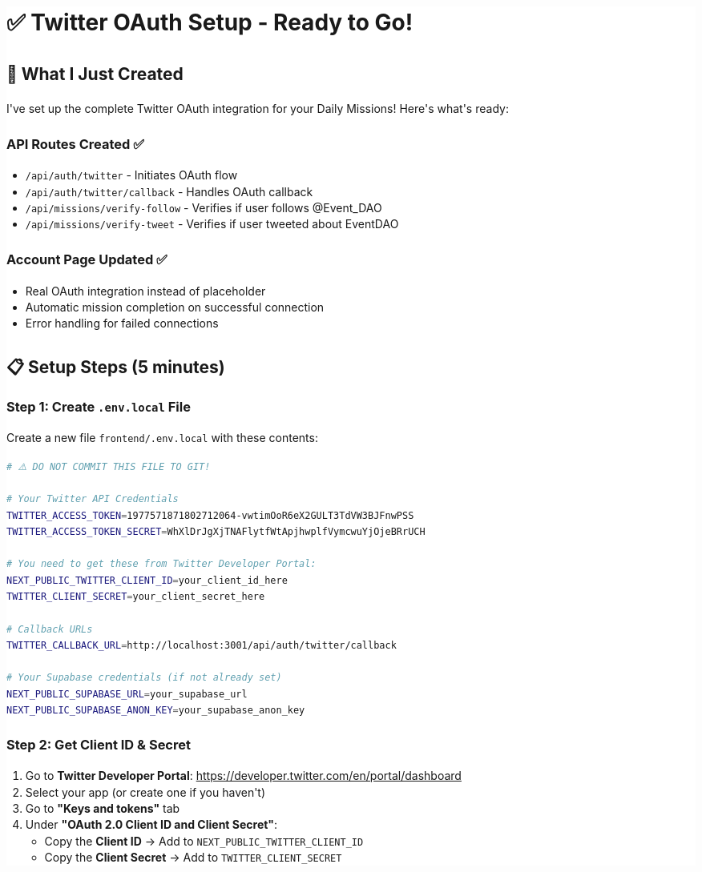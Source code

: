 # ✅ Twitter OAuth Setup - Ready to Go!

## 🎉 What I Just Created

I've set up the complete Twitter OAuth integration for your Daily Missions! Here's what's ready:

### API Routes Created ✅
- `/api/auth/twitter` - Initiates OAuth flow
- `/api/auth/twitter/callback` - Handles OAuth callback
- `/api/missions/verify-follow` - Verifies if user follows @Event_DAO
- `/api/missions/verify-tweet` - Verifies if user tweeted about EventDAO

### Account Page Updated ✅
- Real OAuth integration instead of placeholder
- Automatic mission completion on successful connection
- Error handling for failed connections

## 📋 Setup Steps (5 minutes)

### Step 1: Create `.env.local` File

Create a new file `frontend/.env.local` with these contents:

```bash
# ⚠️ DO NOT COMMIT THIS FILE TO GIT!

# Your Twitter API Credentials
TWITTER_ACCESS_TOKEN=1977571871802712064-vwtimOoR6eX2GULT3TdVW3BJFnwPSS
TWITTER_ACCESS_TOKEN_SECRET=WhXlDrJgXjTNAFlytfWtApjhwplfVymcwuYjOjeBRrUCH

# You need to get these from Twitter Developer Portal:
NEXT_PUBLIC_TWITTER_CLIENT_ID=your_client_id_here
TWITTER_CLIENT_SECRET=your_client_secret_here

# Callback URLs
TWITTER_CALLBACK_URL=http://localhost:3001/api/auth/twitter/callback

# Your Supabase credentials (if not already set)
NEXT_PUBLIC_SUPABASE_URL=your_supabase_url
NEXT_PUBLIC_SUPABASE_ANON_KEY=your_supabase_anon_key
```

### Step 2: Get Client ID & Secret

1. Go to **Twitter Developer Portal**: https://developer.twitter.com/en/portal/dashboard
2. Select your app (or create one if you haven't)
3. Go to **"Keys and tokens"** tab
4. Under **"OAuth 2.0 Client ID and Client Secret"**:
   - Copy the **Client ID** → Add to `NEXT_PUBLIC_TWITTER_CLIENT_ID`
   - Copy the **Client Secret** → Add to `TWITTER_CLIENT_SECRET`
